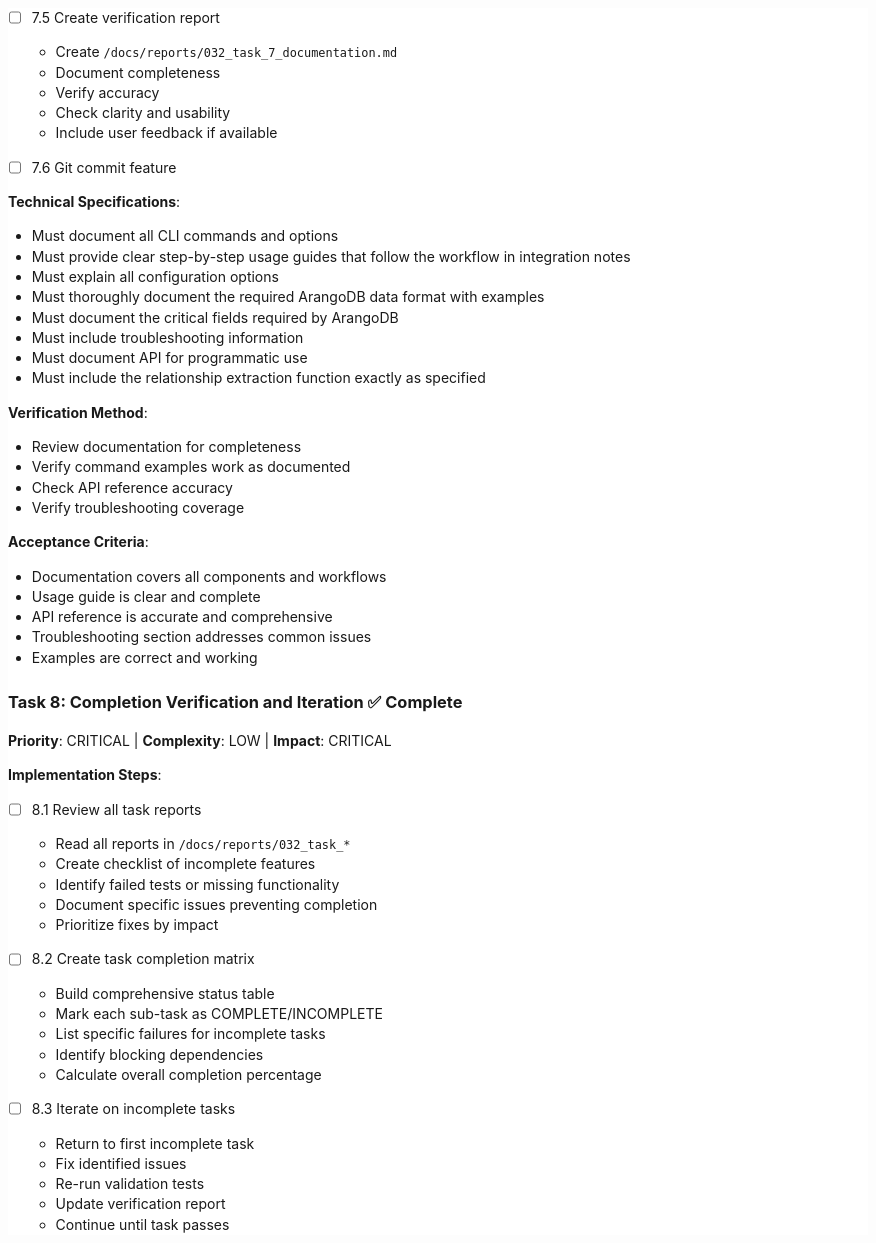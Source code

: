 - [ ] 7.5 Create verification report
  - Create `/docs/reports/032_task_7_documentation.md`
  - Document completeness
  - Verify accuracy
  - Check clarity and usability
  - Include user feedback if available

- [ ] 7.6 Git commit feature

**Technical Specifications**:
- Must document all CLI commands and options
- Must provide clear step-by-step usage guides that follow the workflow in integration notes
- Must explain all configuration options
- Must thoroughly document the required ArangoDB data format with examples
- Must document the critical fields required by ArangoDB
- Must include troubleshooting information
- Must document API for programmatic use
- Must include the relationship extraction function exactly as specified

**Verification Method**:
- Review documentation for completeness
- Verify command examples work as documented
- Check API reference accuracy
- Verify troubleshooting coverage

**Acceptance Criteria**:
- Documentation covers all components and workflows
- Usage guide is clear and complete
- API reference is accurate and comprehensive
- Troubleshooting section addresses common issues
- Examples are correct and working

### Task 8: Completion Verification and Iteration ✅ Complete

**Priority**: CRITICAL | **Complexity**: LOW | **Impact**: CRITICAL

**Implementation Steps**:
- [ ] 8.1 Review all task reports
  - Read all reports in `/docs/reports/032_task_*`
  - Create checklist of incomplete features
  - Identify failed tests or missing functionality
  - Document specific issues preventing completion
  - Prioritize fixes by impact

- [ ] 8.2 Create task completion matrix
  - Build comprehensive status table
  - Mark each sub-task as COMPLETE/INCOMPLETE
  - List specific failures for incomplete tasks
  - Identify blocking dependencies
  - Calculate overall completion percentage

- [ ] 8.3 Iterate on incomplete tasks
  - Return to first incomplete task
  - Fix identified issues
  - Re-run validation tests
  - Update verification report
  - Continue until task passes
